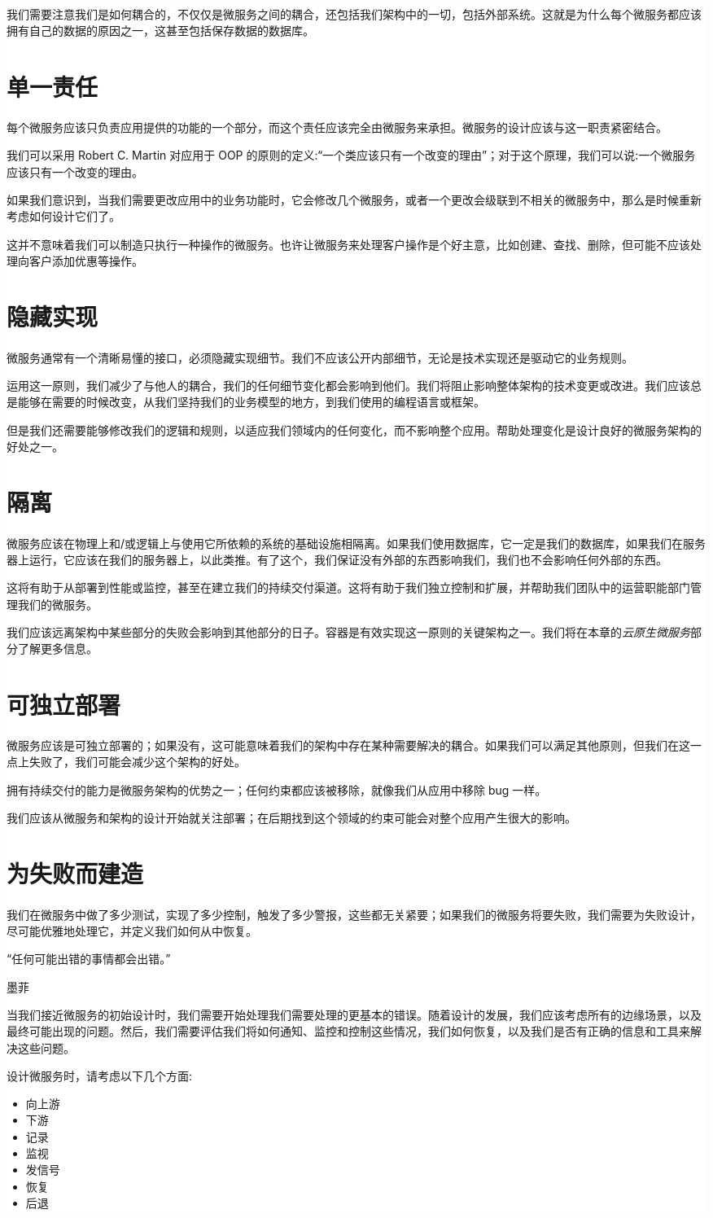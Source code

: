 我们需要注意我们是如何耦合的，不仅仅是微服务之间的耦合，还包括我们架构中的一切，包括外部系统。这就是为什么每个微服务都应该拥有自己的数据的原因之一，这甚至包括保存数据的数据库。

# 单一责任

每个微服务应该只负责应用提供的功能的一个部分，而这个责任应该完全由微服务来承担。微服务的设计应该与这一职责紧密结合。

我们可以采用 Robert C. Martin 对应用于 OOP 的原则的定义:“一个类应该只有一个改变的理由”；对于这个原理，我们可以说:一个微服务应该只有一个改变的理由。

如果我们意识到，当我们需要更改应用中的业务功能时，它会修改几个微服务，或者一个更改会级联到不相关的微服务中，那么是时候重新考虑如何设计它们了。

这并不意味着我们可以制造只执行一种操作的微服务。也许让微服务来处理客户操作是个好主意，比如创建、查找、删除，但可能不应该处理向客户添加优惠等操作。

# 隐藏实现

微服务通常有一个清晰易懂的接口，必须隐藏实现细节。我们不应该公开内部细节，无论是技术实现还是驱动它的业务规则。

运用这一原则，我们减少了与他人的耦合，我们的任何细节变化都会影响到他们。我们将阻止影响整体架构的技术变更或改进。我们应该总是能够在需要的时候改变，从我们坚持我们的业务模型的地方，到我们使用的编程语言或框架。

但是我们还需要能够修改我们的逻辑和规则，以适应我们领域内的任何变化，而不影响整个应用。帮助处理变化是设计良好的微服务架构的好处之一。

# 隔离

微服务应该在物理上和/或逻辑上与使用它所依赖的系统的基础设施相隔离。如果我们使用数据库，它一定是我们的数据库，如果我们在服务器上运行，它应该在我们的服务器上，以此类推。有了这个，我们保证没有外部的东西影响我们，我们也不会影响任何外部的东西。

这将有助于从部署到性能或监控，甚至在建立我们的持续交付渠道。这将有助于我们独立控制和扩展，并帮助我们团队中的运营职能部门管理我们的微服务。

我们应该远离架构中某些部分的失败会影响到其他部分的日子。容器是有效实现这一原则的关键架构之一。我们将在本章的*云原生微服务*部分了解更多信息。

# 可独立部署

微服务应该是可独立部署的；如果没有，这可能意味着我们的架构中存在某种需要解决的耦合。如果我们可以满足其他原则，但我们在这一点上失败了，我们可能会减少这个架构的好处。

拥有持续交付的能力是微服务架构的优势之一；任何约束都应该被移除，就像我们从应用中移除 bug 一样。

我们应该从微服务和架构的设计开始就关注部署；在后期找到这个领域的约束可能会对整个应用产生很大的影响。

# 为失败而建造

我们在微服务中做了多少测试，实现了多少控制，触发了多少警报，这些都无关紧要；如果我们的微服务将要失败，我们需要为失败设计，尽可能优雅地处理它，并定义我们如何从中恢复。

“任何可能出错的事情都会出错。”

墨菲

当我们接近微服务的初始设计时，我们需要开始处理我们需要处理的更基本的错误。随着设计的发展，我们应该考虑所有的边缘场景，以及最终可能出现的问题。然后，我们需要评估我们将如何通知、监控和控制这些情况，我们如何恢复，以及我们是否有正确的信息和工具来解决这些问题。

设计微服务时，请考虑以下几个方面:

*   向上游
*   下游
*   记录
*   监视
*   发信号
*   恢复
*   后退
